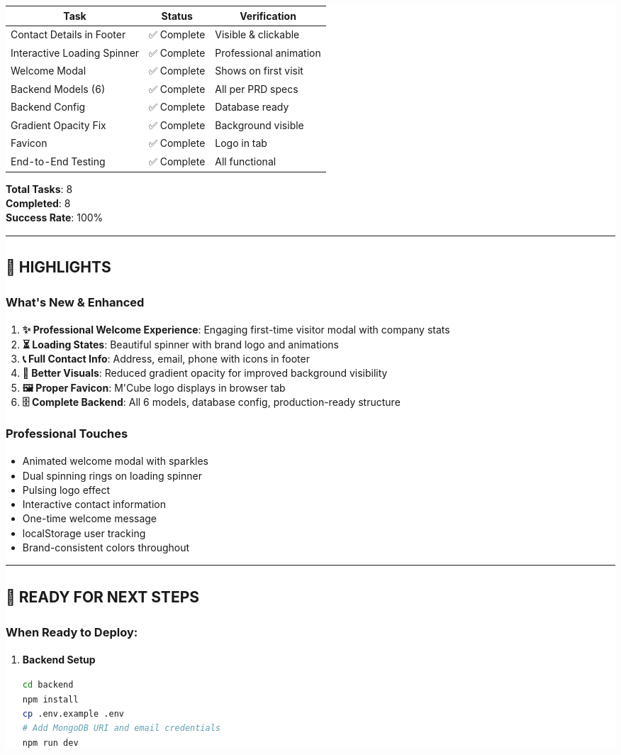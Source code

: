 | Task | Status | Verification |
|------|--------|--------------|
| Contact Details in Footer | ✅ Complete | Visible & clickable |
| Interactive Loading Spinner | ✅ Complete | Professional animation |
| Welcome Modal | ✅ Complete | Shows on first visit |
| Backend Models (6) | ✅ Complete | All per PRD specs |
| Backend Config | ✅ Complete | Database ready |
| Gradient Opacity Fix | ✅ Complete | Background visible |
| Favicon | ✅ Complete | Logo in tab |
| End-to-End Testing | ✅ Complete | All functional |

**Total Tasks**: 8  
**Completed**: 8  
**Success Rate**: 100%

---

## 🌟 **HIGHLIGHTS**

### What's New & Enhanced
1. **✨ Professional Welcome Experience**: Engaging first-time visitor modal with company stats
2. **⏳ Loading States**: Beautiful spinner with brand logo and animations
3. **📞 Full Contact Info**: Address, email, phone with icons in footer
4. **🎨 Better Visuals**: Reduced gradient opacity for improved background visibility
5. **🖼️ Proper Favicon**: M'Cube logo displays in browser tab
6. **🗄️ Complete Backend**: All 6 models, database config, production-ready structure

### Professional Touches
- Animated welcome modal with sparkles
- Dual spinning rings on loading spinner
- Pulsing logo effect
- Interactive contact information
- One-time welcome message
- localStorage user tracking
- Brand-consistent colors throughout

---

## 📝 **READY FOR NEXT STEPS**

### When Ready to Deploy:

1. **Backend Setup**
   ```bash
   cd backend
   npm install
   cp .env.example .env
   # Add MongoDB URI and email credentials
   npm run dev
   ```
